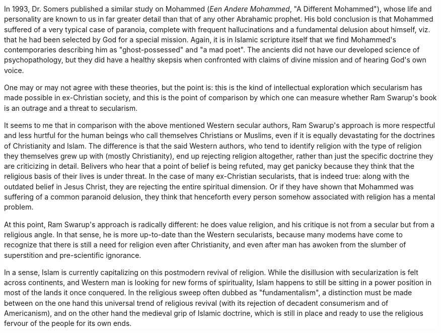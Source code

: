 In 1993, Dr. Somers published a similar study on Mohammed (*Een Andere
Mohammed*, "A Different Mohammed"), whose life and personality are known
to us in far greater detail than that of any other Abrahamic prophet.
His bold conclusion is that Mohammed suffered of a very typical case of
paranoia, complete with frequent hallucinations and a fundamental
delusion about himself, viz. that he had been selected by God for a
special mission. Again, it is in Islamic scripture itself that we find
Mohammed's contemporaries describing him as "ghost-possessed" and "a mad
poet". The ancients did not have our developed science of
psychopathology, but they did have a healthy skepsis when confronted
with claims of divine mission and of hearing God's own voice.

One may or may not agree with these theories, but the point is: this is
the kind of intellectual exploration which secularism has made possible
in ex-Christian society, and this is the point of comparison by which
one can measure whether Ram Swarup's book is an outrage and a threat to
secularism.

It seems to me that in comparison with the above mentioned Western
secular authors, Ram Swarup's approach is more respectful and less
hurtful for the human beings who call themselves Christians or Muslims,
even if it is equally devastating for the doctrines of Christianity and
Islam. The difference is that the said Western authors, who tend to
identify religion with the type of religion they themselves grew up with
(mostly Christianity), end up rejecting religion altogether, rather than
just the specific doctrine they are criticizing in detail. Belivers who
hear that a point of belief is being refuted, may get panicky because
they think that the religious basis of their lives is under threat. In
the case of many ex-Christian secularists, that is indeed true: along
with the outdated belief in Jesus Christ, they are rejecting the entire
spiritual dimension. Or if they have shown that Mohammed was suffering
of a common paranoid delusion, they think that henceforth every person
somehow associated with religion has a mental problem.

At this point, Ram Swarup's approach is radically different: he does
value religion, and his critique is not from a secular but from a
religious angle. In that sense, he is more up-to-date than the Western
secularists, because many modems have come to recognize that there is
still a need for religion even after Christianity, and even after man
has awoken from the slumber of superstition and pre-scientific
ignorance.

In a sense, Islam is currently capitalizing on this postmodern revival
of religion. While the disillusion with secularization is felt across
continents, and Western man is looking for new forms of spirituality,
Islam happens to still be sitting in a power position in most of the
lands it once conquered. In the religious sweep often dubbed as
"fundamentalism", a distinction must be made between on the one hand
this universal trend of religious revival (with its rejection of
decadent consumerism and of Americanism), and on the other hand the
medieval grip of Islamic doctrine, which is still in place and ready to
use the religious fervour of the people for its own ends.
